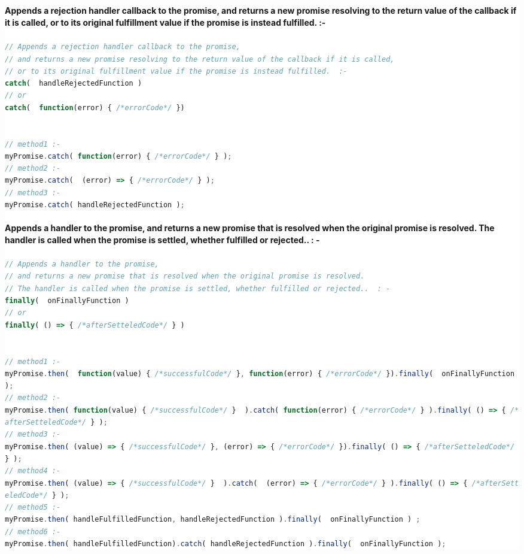 #### Appends a rejection handler callback to the promise, and returns a new promise resolving to the return value of the callback if it is called, or to its original fulfillment value if the promise is instead fulfilled.  :-

```js
// Appends a rejection handler callback to the promise, 
// and returns a new promise resolving to the return value of the callback if it is called, 
// or to its original fulfillment value if the promise is instead fulfilled.  :-   
catch(  handleRejectedFunction )  
// or   
catch(  function(error) { /*errorCode*/ })


// method1 :- 
myPromise.catch( function(error) { /*errorCode*/ } );
// method2 :- 
myPromise.catch(  (error) => { /*errorCode*/ } );
// method3 :- 
myPromise.catch( handleRejectedFunction );
```

#### Appends a handler to the promise, and returns a new promise that is resolved when the original promise is resolved. The handler is called when the promise is settled, whether fulfilled or rejected..  : -

```js
// Appends a handler to the promise, 
// and returns a new promise that is resolved when the original promise is resolved. 
// The handler is called when the promise is settled, whether fulfilled or rejected..  : - 
finally(  onFinallyFunction )        
// or     
finally( () => { /*afterSetteledCode*/ } )      


// method1 :- 
myPromise.then(  function(value) { /*successfulCode*/ }, function(error) { /*errorCode*/ }).finally(  onFinallyFunction );
// method2 :- 
myPromise.then( function(value) { /*successfulCode*/ }  ).catch( function(error) { /*errorCode*/ } ).finally( () => { /*afterSetteledCode*/ } );
// method3 :- 
myPromise.then( (value) => { /*successfulCode*/ }, (error) => { /*errorCode*/ }).finally( () => { /*afterSetteledCode*/ } );
// method4 :- 
myPromise.then( (value) => { /*successfulCode*/ }  ).catch(  (error) => { /*errorCode*/ } ).finally( () => { /*afterSetteledCode*/ } );
// method5 :- 
myPromise.then( handleFulfilledFunction, handleRejectedFunction ).finally(  onFinallyFunction ) ;
// method6 :- 
myPromise.then( handleFulfilledFunction).catch( handleRejectedFunction ).finally(  onFinallyFunction );
```
